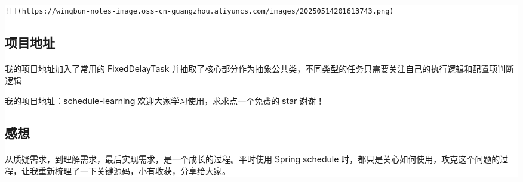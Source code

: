     ![](https://wingbun-notes-image.oss-cn-guangzhou.aliyuncs.com/images/20250514201613743.png)

## 项目地址

我的项目地址加入了常用的 FixedDelayTask 并抽取了核心部分作为抽象公共类，不同类型的任务只需要关注自己的执行逻辑和配置项判断逻辑

我的项目地址：[schedule-learning](https://github.com/gelald/schedule-learning) 欢迎大家学习使用，求求点一个免费的 star 谢谢！

## 感想

从质疑需求，到理解需求，最后实现需求，是一个成长的过程。平时使用 Spring schedule 时，都只是关心如何使用，攻克这个问题的过程，让我重新梳理了一下关键源码，小有收获，分享给大家。